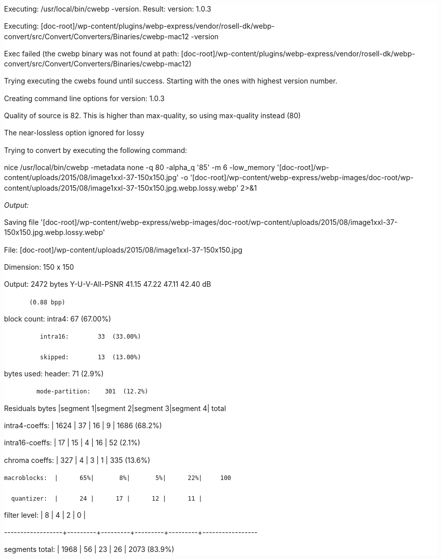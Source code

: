 Executing: /usr/local/bin/cwebp -version. Result: version: 1.0.3

Executing: [doc-root]/wp-content/plugins/webp-express/vendor/rosell-dk/webp-convert/src/Convert/Converters/Binaries/cwebp-mac12 -version

Exec failed (the cwebp binary was not found at path: [doc-root]/wp-content/plugins/webp-express/vendor/rosell-dk/webp-convert/src/Convert/Converters/Binaries/cwebp-mac12)

Trying executing the cwebs found until success. Starting with the ones with highest version number.

Creating command line options for version: 1.0.3

Quality of source is 82. This is higher than max-quality, so using max-quality instead (80)

The near-lossless option ignored for lossy

Trying to convert by executing the following command:

nice /usr/local/bin/cwebp -metadata none -q 80 -alpha_q '85' -m 6 -low_memory '[doc-root]/wp-content/uploads/2015/08/image1xxl-37-150x150.jpg' -o '[doc-root]/wp-content/webp-express/webp-images/doc-root/wp-content/uploads/2015/08/image1xxl-37-150x150.jpg.webp.lossy.webp' 2>&1


*Output:* 

Saving file '[doc-root]/wp-content/webp-express/webp-images/doc-root/wp-content/uploads/2015/08/image1xxl-37-150x150.jpg.webp.lossy.webp'

File:      [doc-root]/wp-content/uploads/2015/08/image1xxl-37-150x150.jpg

Dimension: 150 x 150

Output:    2472 bytes Y-U-V-All-PSNR 41.15 47.22 47.11   42.40 dB

           (0.88 bpp)

block count:  intra4:         67  (67.00%)

              intra16:        33  (33.00%)

              skipped:        13  (13.00%)

bytes used:  header:             71  (2.9%)

             mode-partition:    301  (12.2%)

 Residuals bytes  |segment 1|segment 2|segment 3|segment 4|  total

  intra4-coeffs:  |    1624 |      37 |      16 |       9 |    1686  (68.2%)

 intra16-coeffs:  |      17 |      15 |       4 |      16 |      52  (2.1%)

  chroma coeffs:  |     327 |       4 |       3 |       1 |     335  (13.6%)

    macroblocks:  |      65%|       8%|       5%|      22%|     100

      quantizer:  |      24 |      17 |      12 |      11 |

   filter level:  |       8 |       4 |       2 |       0 |

------------------+---------+---------+---------+---------+-----------------

 segments total:  |    1968 |      56 |      23 |      26 |    2073  (83.9%)

